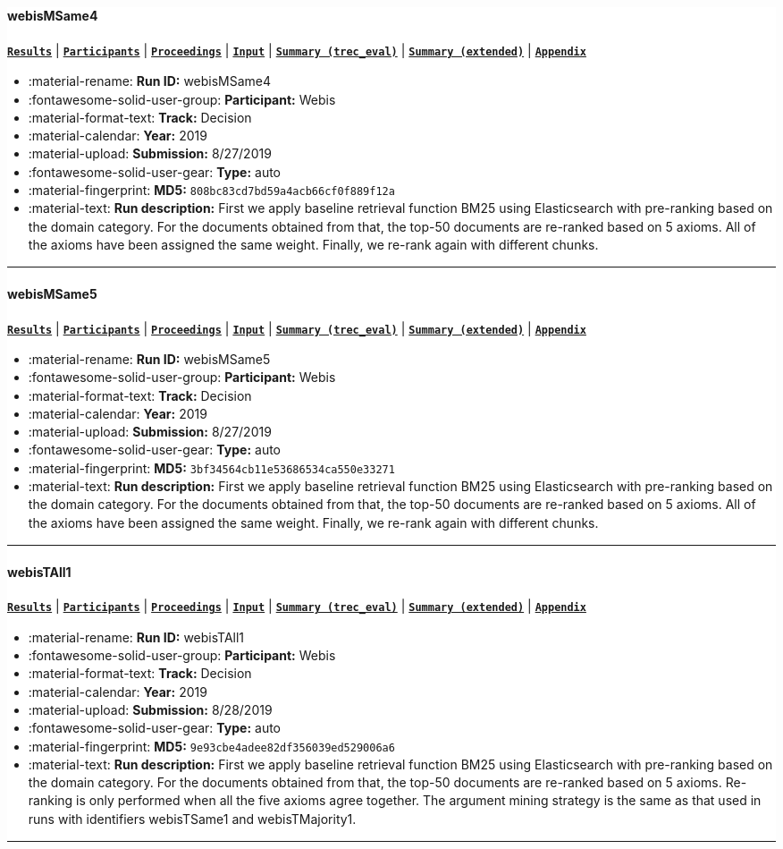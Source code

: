 #### webisMSame4 
[**`Results`**](./results.md#webismsame4) | [**`Participants`**](./participants.md#webis) | [**`Proceedings`**](./proceedings.md#webis-at-trec-2019-decision-track) | [**`Input`**](https://trec.nist.gov/results/trec28/decision/input.webisMSame4.gz) | [**`Summary (trec_eval)`**](https://trec.nist.gov/results/trec28/decision/summary.trec_eval.webisMSame4) | [**`Summary (extended)`**](https://trec.nist.gov/results/trec28/decision/summary.extended.webisMSame4) | [**`Appendix`**](https://trec.nist.gov/pubs/trec28/appendices/decisions/webisMSame4.pdf) 

- :material-rename: **Run ID:** webisMSame4 
- :fontawesome-solid-user-group: **Participant:** Webis 
- :material-format-text: **Track:** Decision 
- :material-calendar: **Year:** 2019 
- :material-upload: **Submission:** 8/27/2019 
- :fontawesome-solid-user-gear: **Type:** auto 
- :material-fingerprint: **MD5:** `808bc83cd7bd59a4acb66cf0f889f12a` 
- :material-text: **Run description:** First we apply baseline retrieval function BM25 using Elasticsearch with pre-ranking based on the domain category. For the documents obtained from that, the top-50 documents are re-ranked based on 5 axioms. All of the axioms have been assigned the same weight. Finally, we re-rank again with different chunks.  

---
#### webisMSame5 
[**`Results`**](./results.md#webismsame5) | [**`Participants`**](./participants.md#webis) | [**`Proceedings`**](./proceedings.md#webis-at-trec-2019-decision-track) | [**`Input`**](https://trec.nist.gov/results/trec28/decision/input.webisMSame5.gz) | [**`Summary (trec_eval)`**](https://trec.nist.gov/results/trec28/decision/summary.trec_eval.webisMSame5) | [**`Summary (extended)`**](https://trec.nist.gov/results/trec28/decision/summary.extended.webisMSame5) | [**`Appendix`**](https://trec.nist.gov/pubs/trec28/appendices/decisions/webisMSame5.pdf) 

- :material-rename: **Run ID:** webisMSame5 
- :fontawesome-solid-user-group: **Participant:** Webis 
- :material-format-text: **Track:** Decision 
- :material-calendar: **Year:** 2019 
- :material-upload: **Submission:** 8/27/2019 
- :fontawesome-solid-user-gear: **Type:** auto 
- :material-fingerprint: **MD5:** `3bf34564cb11e53686534ca550e33271` 
- :material-text: **Run description:** First we apply baseline retrieval function BM25 using Elasticsearch with pre-ranking based on the domain category. For the documents obtained from that, the top-50 documents are re-ranked based on 5 axioms. All of the axioms have been assigned the same weight. Finally, we re-rank again with different chunks.  

---
#### webisTAll1 
[**`Results`**](./results.md#webistall1) | [**`Participants`**](./participants.md#webis) | [**`Proceedings`**](./proceedings.md#webis-at-trec-2019-decision-track) | [**`Input`**](https://trec.nist.gov/results/trec28/decision/input.webisTAll1.gz) | [**`Summary (trec_eval)`**](https://trec.nist.gov/results/trec28/decision/summary.trec_eval.webisTAll1) | [**`Summary (extended)`**](https://trec.nist.gov/results/trec28/decision/summary.extended.webisTAll1) | [**`Appendix`**](https://trec.nist.gov/pubs/trec28/appendices/decisions/webisTAll1.pdf) 

- :material-rename: **Run ID:** webisTAll1 
- :fontawesome-solid-user-group: **Participant:** Webis 
- :material-format-text: **Track:** Decision 
- :material-calendar: **Year:** 2019 
- :material-upload: **Submission:** 8/28/2019 
- :fontawesome-solid-user-gear: **Type:** auto 
- :material-fingerprint: **MD5:** `9e93cbe4adee82df356039ed529006a6` 
- :material-text: **Run description:** First we apply baseline retrieval function BM25 using Elasticsearch with pre-ranking based on the domain category. For the documents obtained from that, the top-50 documents are re-ranked based on 5 axioms. Re-ranking is only performed when all the five axioms agree together. The argument mining strategy is the same as that used in runs with identifiers webisTSame1 and webisTMajority1. 

---